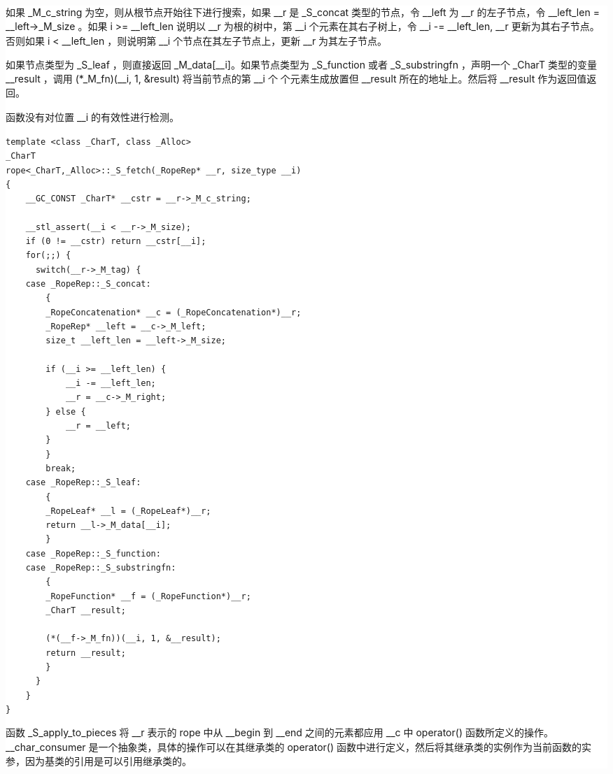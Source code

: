 如果 \_M\_c\_string 为空，则从根节点开始往下进行搜索，如果 \_\_r 是 \_S\_concat 类型的节点，令 \_\_left 为 \_\_r 的左子节点，令 \_\_left\_len = \_\_left->\_M\_size 。如果 i >= \_\_left\_len 说明以 \_\_r 为根的树中，第 \_\_i 个元素在其右子树上，令 \_\_i -= \_\_left\_len, \_\_r 更新为其右子节点。否则如果 i < \_\_left\_len ，则说明第 \_\_i 个节点在其左子节点上，更新 \_\_r 为其左子节点。

如果节点类型为 \_S\_leaf ，则直接返回 \_M\_data[\_\_i]。如果节点类型为 \_S\_function 或者 \_S\_substringfn ，声明一个 \_CharT 类型的变量 \_\_result ，调用 (\*\_M\_fn)(\_\_i, 1, &result) 将当前节点的第 \_\_i 个 个元素生成放置但 \_\_result 所在的地址上。然后将 \_\_result 作为返回值返回。

函数没有对位置 \_\_i 的有效性进行检测。

	template <class _CharT, class _Alloc>
	_CharT
	rope<_CharT,_Alloc>::_S_fetch(_RopeRep* __r, size_type __i)
	{
	    __GC_CONST _CharT* __cstr = __r->_M_c_string;

	    __stl_assert(__i < __r->_M_size);
	    if (0 != __cstr) return __cstr[__i]; 
	    for(;;) {
	      switch(__r->_M_tag) {
		case _RopeRep::_S_concat:
		    {
			_RopeConcatenation* __c = (_RopeConcatenation*)__r;
			_RopeRep* __left = __c->_M_left;
			size_t __left_len = __left->_M_size;

			if (__i >= __left_len) {
			    __i -= __left_len;
			    __r = __c->_M_right;
			} else {
			    __r = __left;
			}
		    }
		    break;
		case _RopeRep::_S_leaf:
		    {
			_RopeLeaf* __l = (_RopeLeaf*)__r;
			return __l->_M_data[__i];
		    }
		case _RopeRep::_S_function:
		case _RopeRep::_S_substringfn:
		    {
			_RopeFunction* __f = (_RopeFunction*)__r;
			_CharT __result;

			(*(__f->_M_fn))(__i, 1, &__result);
			return __result;
		    }
	      }
	    }
	}

<div class="cut"></div>

函数 \_S\_apply\_to\_pieces 将 \_\_r 表示的 rope 中从 \_\_begin 到 \_\_end 之间的元素都应用 \_\_c 中 operator() 函数所定义的操作。\_\_char\_consumer 是一个抽象类，具体的操作可以在其继承类的 operator() 函数中进行定义，然后将其继承类的实例作为当前函数的实参，因为基类的引用是可以引用继承类的。
